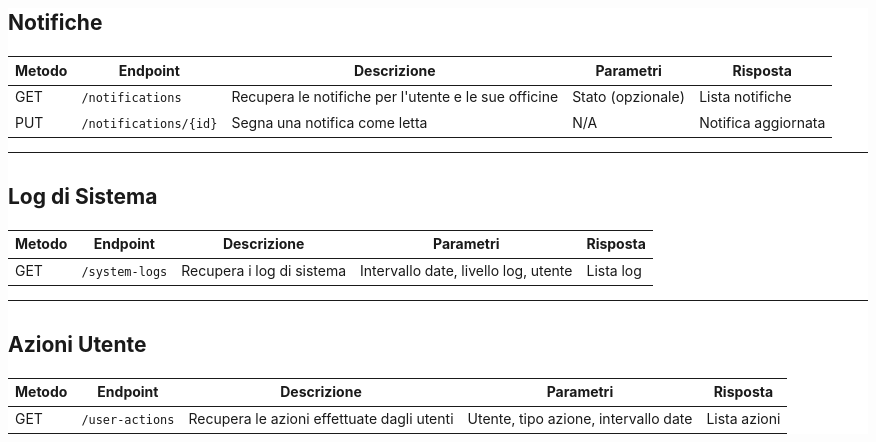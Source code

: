 ## **Notifiche**
| Metodo | Endpoint             | Descrizione                                           | Parametri                                  | Risposta                              |
|--------|----------------------|-------------------------------------------------------|-------------------------------------------|---------------------------------------|
| GET    | `/notifications`     | Recupera le notifiche per l'utente e le sue officine  | Stato (opzionale)                         | Lista notifiche                       |
| PUT    | `/notifications/{id}`| Segna una notifica come letta                        | N/A                                       | Notifica aggiornata                   |

---

## **Log di Sistema**
| Metodo | Endpoint             | Descrizione                                           | Parametri                                  | Risposta                              |
|--------|----------------------|-------------------------------------------------------|-------------------------------------------|---------------------------------------|
| GET    | `/system-logs`       | Recupera i log di sistema                             | Intervallo date, livello log, utente      | Lista log                             |

---

## **Azioni Utente**
| Metodo | Endpoint             | Descrizione                                           | Parametri                                  | Risposta                              |
|--------|----------------------|-------------------------------------------------------|-------------------------------------------|---------------------------------------|
| GET    | `/user-actions`      | Recupera le azioni effettuate dagli utenti            | Utente, tipo azione, intervallo date      | Lista azioni                          |
